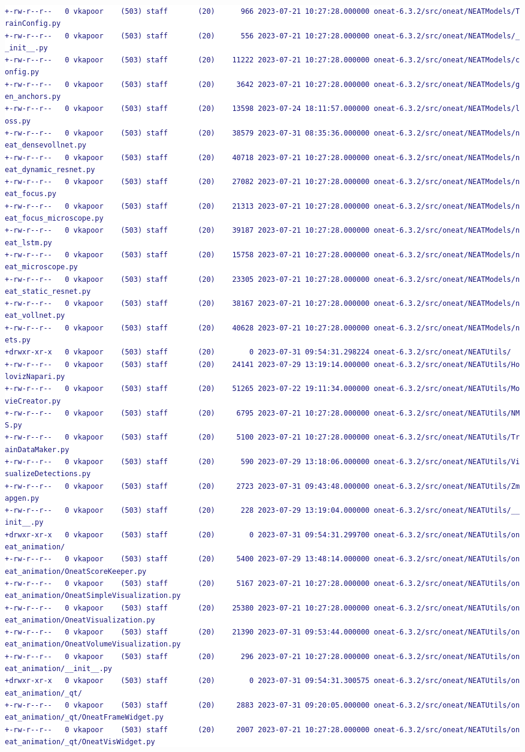 ```diff
+-rw-r--r--   0 vkapoor    (503) staff       (20)      966 2023-07-21 10:27:28.000000 oneat-6.3.2/src/oneat/NEATModels/TrainConfig.py
+-rw-r--r--   0 vkapoor    (503) staff       (20)      556 2023-07-21 10:27:28.000000 oneat-6.3.2/src/oneat/NEATModels/__init__.py
+-rw-r--r--   0 vkapoor    (503) staff       (20)    11222 2023-07-21 10:27:28.000000 oneat-6.3.2/src/oneat/NEATModels/config.py
+-rw-r--r--   0 vkapoor    (503) staff       (20)     3642 2023-07-21 10:27:28.000000 oneat-6.3.2/src/oneat/NEATModels/gen_anchors.py
+-rw-r--r--   0 vkapoor    (503) staff       (20)    13598 2023-07-24 18:11:57.000000 oneat-6.3.2/src/oneat/NEATModels/loss.py
+-rw-r--r--   0 vkapoor    (503) staff       (20)    38579 2023-07-31 08:35:36.000000 oneat-6.3.2/src/oneat/NEATModels/neat_densevollnet.py
+-rw-r--r--   0 vkapoor    (503) staff       (20)    40718 2023-07-21 10:27:28.000000 oneat-6.3.2/src/oneat/NEATModels/neat_dynamic_resnet.py
+-rw-r--r--   0 vkapoor    (503) staff       (20)    27082 2023-07-21 10:27:28.000000 oneat-6.3.2/src/oneat/NEATModels/neat_focus.py
+-rw-r--r--   0 vkapoor    (503) staff       (20)    21313 2023-07-21 10:27:28.000000 oneat-6.3.2/src/oneat/NEATModels/neat_focus_microscope.py
+-rw-r--r--   0 vkapoor    (503) staff       (20)    39187 2023-07-21 10:27:28.000000 oneat-6.3.2/src/oneat/NEATModels/neat_lstm.py
+-rw-r--r--   0 vkapoor    (503) staff       (20)    15758 2023-07-21 10:27:28.000000 oneat-6.3.2/src/oneat/NEATModels/neat_microscope.py
+-rw-r--r--   0 vkapoor    (503) staff       (20)    23305 2023-07-21 10:27:28.000000 oneat-6.3.2/src/oneat/NEATModels/neat_static_resnet.py
+-rw-r--r--   0 vkapoor    (503) staff       (20)    38167 2023-07-21 10:27:28.000000 oneat-6.3.2/src/oneat/NEATModels/neat_vollnet.py
+-rw-r--r--   0 vkapoor    (503) staff       (20)    40628 2023-07-21 10:27:28.000000 oneat-6.3.2/src/oneat/NEATModels/nets.py
+drwxr-xr-x   0 vkapoor    (503) staff       (20)        0 2023-07-31 09:54:31.298224 oneat-6.3.2/src/oneat/NEATUtils/
+-rw-r--r--   0 vkapoor    (503) staff       (20)    24141 2023-07-29 13:19:14.000000 oneat-6.3.2/src/oneat/NEATUtils/HolovizNapari.py
+-rw-r--r--   0 vkapoor    (503) staff       (20)    51265 2023-07-22 19:11:34.000000 oneat-6.3.2/src/oneat/NEATUtils/MovieCreator.py
+-rw-r--r--   0 vkapoor    (503) staff       (20)     6795 2023-07-21 10:27:28.000000 oneat-6.3.2/src/oneat/NEATUtils/NMS.py
+-rw-r--r--   0 vkapoor    (503) staff       (20)     5100 2023-07-21 10:27:28.000000 oneat-6.3.2/src/oneat/NEATUtils/TrainDataMaker.py
+-rw-r--r--   0 vkapoor    (503) staff       (20)      590 2023-07-29 13:18:06.000000 oneat-6.3.2/src/oneat/NEATUtils/VisualizeDetections.py
+-rw-r--r--   0 vkapoor    (503) staff       (20)     2723 2023-07-31 09:43:48.000000 oneat-6.3.2/src/oneat/NEATUtils/Zmapgen.py
+-rw-r--r--   0 vkapoor    (503) staff       (20)      228 2023-07-29 13:19:04.000000 oneat-6.3.2/src/oneat/NEATUtils/__init__.py
+drwxr-xr-x   0 vkapoor    (503) staff       (20)        0 2023-07-31 09:54:31.299700 oneat-6.3.2/src/oneat/NEATUtils/oneat_animation/
+-rw-r--r--   0 vkapoor    (503) staff       (20)     5400 2023-07-29 13:48:14.000000 oneat-6.3.2/src/oneat/NEATUtils/oneat_animation/OneatScoreKeeper.py
+-rw-r--r--   0 vkapoor    (503) staff       (20)     5167 2023-07-21 10:27:28.000000 oneat-6.3.2/src/oneat/NEATUtils/oneat_animation/OneatSimpleVisualization.py
+-rw-r--r--   0 vkapoor    (503) staff       (20)    25380 2023-07-21 10:27:28.000000 oneat-6.3.2/src/oneat/NEATUtils/oneat_animation/OneatVisualization.py
+-rw-r--r--   0 vkapoor    (503) staff       (20)    21390 2023-07-31 09:53:44.000000 oneat-6.3.2/src/oneat/NEATUtils/oneat_animation/OneatVolumeVisualization.py
+-rw-r--r--   0 vkapoor    (503) staff       (20)      296 2023-07-21 10:27:28.000000 oneat-6.3.2/src/oneat/NEATUtils/oneat_animation/__init__.py
+drwxr-xr-x   0 vkapoor    (503) staff       (20)        0 2023-07-31 09:54:31.300575 oneat-6.3.2/src/oneat/NEATUtils/oneat_animation/_qt/
+-rw-r--r--   0 vkapoor    (503) staff       (20)     2883 2023-07-31 09:20:05.000000 oneat-6.3.2/src/oneat/NEATUtils/oneat_animation/_qt/OneatFrameWidget.py
+-rw-r--r--   0 vkapoor    (503) staff       (20)     2007 2023-07-21 10:27:28.000000 oneat-6.3.2/src/oneat/NEATUtils/oneat_animation/_qt/OneatVisWidget.py
```